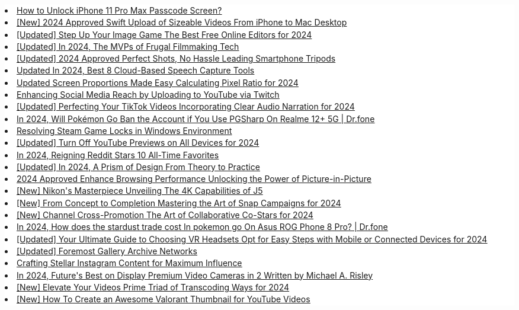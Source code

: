 <li><a href="https://ios-unlock.techidaily.com/how-to-unlock-iphone-11-pro-max-passcode-screen-by-drfone-ios/"><u>How to Unlock iPhone 11 Pro Max Passcode Screen?</u></a></li>
<li><a href="https://fox-links.techidaily.com/new-2024-approved-swift-upload-of-sizeable-videos-from-iphone-to-mac-desktop/"><u>[New] 2024 Approved  Swift Upload of Sizeable Videos From iPhone to Mac Desktop</u></a></li>
<li><a href="https://fox-links.techidaily.com/updated-step-up-your-image-game-the-best-free-online-editors-for-2024/"><u>[Updated] Step Up Your Image Game  The Best Free Online Editors for 2024</u></a></li>
<li><a href="https://fox-links.techidaily.com/updated-in-2024-the-mvps-of-frugal-filmmaking-tech/"><u>[Updated] In 2024, The MVPs of Frugal Filmmaking Tech</u></a></li>
<li><a href="https://fox-links.techidaily.com/updated-2024-approved-perfect-shots-no-hassle-leading-smartphone-tripods/"><u>[Updated] 2024 Approved  Perfect Shots, No Hassle  Leading Smartphone Tripods</u></a></li>
<li><a href="https://sound-tweaking.techidaily.com/updated-in-2024-best-8-cloud-based-speech-capture-tools/"><u>Updated In 2024, Best 8 Cloud-Based Speech Capture Tools</u></a></li>
<li><a href="https://ai-video-tools.techidaily.com/updated-screen-proportions-made-easy-calculating-pixel-ratio-for-2024/"><u>Updated Screen Proportions Made Easy Calculating Pixel Ratio for 2024</u></a></li>
<li><a href="https://youtube-video-recordings.techidaily.com/enhancing-social-media-reach-by-uploading-to-youtube-via-twitch/"><u>Enhancing Social Media Reach by Uploading to YouTube via Twitch</u></a></li>
<li><a href="https://tiktok-video-recordings.techidaily.com/updated-perfecting-your-tiktok-videos-incorporating-clear-audio-narration-for-2024/"><u>[Updated] Perfecting Your TikTok Videos  Incorporating Clear Audio Narration for 2024</u></a></li>
<li><a href="https://pokemon-go-android.techidaily.com/in-2024-will-pokemon-go-ban-the-account-if-you-use-pgsharp-on-realme-12plus-5g-drfone-by-drfone-virtual-android/"><u>In 2024, Will Pokémon Go Ban the Account if You Use PGSharp On Realme 12+ 5G | Dr.fone</u></a></li>
<li><a href="https://windows11.techidaily.com/resolving-steam-game-locks-in-windows-environment/"><u>Resolving Steam Game Locks in Windows Environment</u></a></li>
<li><a href="https://fox-links.techidaily.com/updated-turn-off-youtube-previews-on-all-devices-for-2024/"><u>[Updated] Turn Off YouTube Previews on All Devices for 2024</u></a></li>
<li><a href="https://fox-links.techidaily.com/in-2024-reigning-reddit-stars-10-all-time-favorites/"><u>In 2024, Reigning Reddit Stars  10 All-Time Favorites</u></a></li>
<li><a href="https://fox-helps.techidaily.com/updated-in-2024-a-prism-of-design-from-theory-to-practice/"><u>[Updated] In 2024, A Prism of Design  From Theory to Practice</u></a></li>
<li><a href="https://fox-links.techidaily.com/2024-approved-enhance-browsing-performance-unlocking-the-power-of-picture-in-picture/"><u>2024 Approved  Enhance Browsing Performance  Unlocking the Power of Picture-in-Picture</u></a></li>
<li><a href="https://extra-support.techidaily.com/new-nikons-masterpiece-unveiling-the-4k-capabilities-of-j5/"><u>[New] Nikon's Masterpiece  Unveiling The 4K Capabilities of J5</u></a></li>
<li><a href="https://snapchat-videos.techidaily.com/new-from-concept-to-completion-mastering-the-art-of-snap-campaigns-for-2024/"><u>[New] From Concept to Completion  Mastering the Art of Snap Campaigns for 2024</u></a></li>
<li><a href="https://facebook-video-footage.techidaily.com/new-channel-cross-promotion-the-art-of-collaborative-co-stars-for-2024/"><u>[New] Channel Cross-Promotion  The Art of Collaborative Co-Stars for 2024</u></a></li>
<li><a href="https://android-pokemon-go.techidaily.com/in-2024-how-does-the-stardust-trade-cost-in-pokemon-go-on-asus-rog-phone-8-pro-drfone-by-drfone-virtual-android/"><u>In 2024, How does the stardust trade cost In pokemon go On Asus ROG Phone 8 Pro? | Dr.fone</u></a></li>
<li><a href="https://fox-links.techidaily.com/updated-your-ultimate-guide-to-choosing-vr-headsets-opt-for-easy-steps-with-mobile-or-connected-devices-for-2024/"><u>[Updated] Your Ultimate Guide to Choosing VR Headsets  Opt for Easy Steps with Mobile or Connected Devices for 2024</u></a></li>
<li><a href="https://fox-links.techidaily.com/updated-foremost-gallery-archive-networks/"><u>[Updated] Foremost Gallery Archive Networks</u></a></li>
<li><a href="https://instagram-video-recordings.techidaily.com/crafting-stellar-instagram-content-for-maximum-influence/"><u>Crafting Stellar Instagram Content for Maximum Influence</u></a></li>
<li><a href="https://fox-links.techidaily.com/in-2024-futures-best-on-display-premium-video-cameras-in-2-written-by-michael-a-risley/"><u>In 2024, Future's Best on Display  Premium Video Cameras in 2 Written by Michael A. Risley</u></a></li>
<li><a href="https://fox-links.techidaily.com/new-elevate-your-videos-prime-triad-of-transcoding-ways-for-2024/"><u>[New] Elevate Your Videos  Prime Triad of Transcoding Ways for 2024</u></a></li>
<li><a href="https://youtube-help.techidaily.com/new-how-to-create-an-awesome-valorant-thumbnail-for-youtube-videos/"><u>[New] How To Create an Awesome Valorant Thumbnail for YouTube Videos</u></a></li>